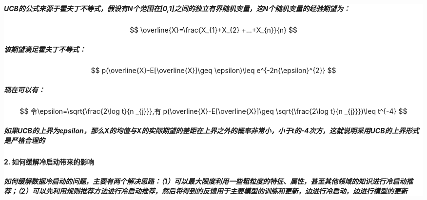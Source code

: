 ##### UCB的公式来源于霍夫丁不等式，假设有N个范围在[0,1]之间的独立有界随机变量，这N个随机变量的经验期望为：

$$
\overline{X}=\frac{X_{1}+X_{2}
+...+X_{n}}{n}
$$

##### 该期望满足霍夫丁不等式：

$$
p(\overline{X}-E[\overline{X}]\geq \epsilon)\leq e^{-2n{\epsilon}^{2}}
$$

##### 现在可以有：

$$
令\epsilon=\sqrt{\frac{2\log t}{n
_{j}}},有 p(\overline{X}-E[\overline{X}]\geq \sqrt{\frac{2\log t}{n
_{j}}})\leq t^{-4}
$$

##### 如果UCB的上界为epsilon，那么X的均值与X的实际期望的差距在上界之外的概率非常小，小于t的-4次方，这就说明采用UCB的上界形式是严格合理的

#### 2. 如何缓解冷启动带来的影响

##### 如何缓解数据冷启动的问题，主要有两个解决思路：（1）可以最大限度利用一些粗粒度的特征、属性，甚至其他领域的知识进行冷启动推荐；（2）可以先利用规则推荐方法进行冷启动推荐，然后将得到的反馈用于主要模型的训练和更新，边进行冷启动，边进行模型的更新







